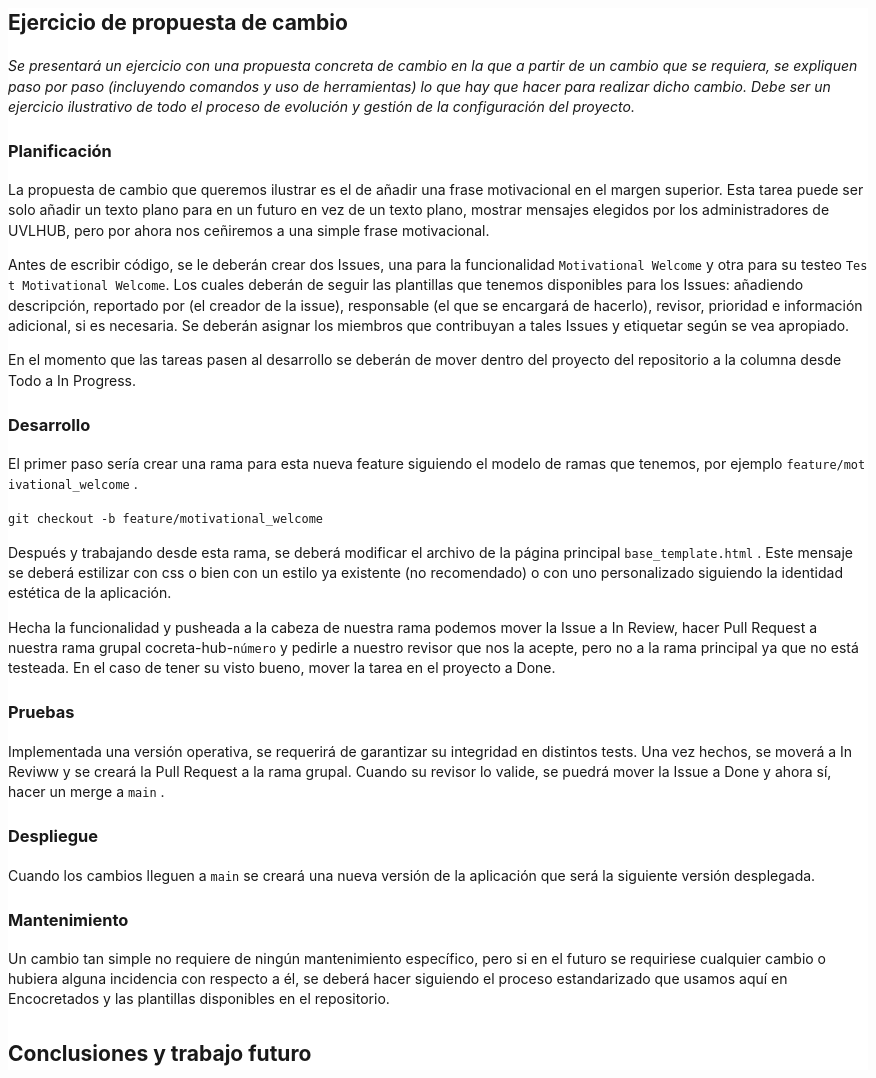 

## Ejercicio de propuesta de cambio 

*Se presentará un ejercicio con una propuesta concreta de cambio en la que a partir de un cambio que se requiera, se expliquen paso por paso (incluyendo comandos y uso de herramientas) lo que hay que hacer para realizar dicho cambio. Debe ser un ejercicio ilustrativo de todo el proceso de evolución y gestión de la configuración del proyecto.*

### Planificación

La propuesta de cambio que queremos ilustrar es el de añadir una frase motivacional en el margen superior. Esta tarea puede ser solo añadir un texto plano para en un futuro en vez de un texto plano, mostrar mensajes elegidos por los administradores de UVLHUB, pero por ahora nos ceñiremos a una simple frase motivacional.

Antes de escribir código, se le deberán crear dos Issues, una para la funcionalidad `Motivational Welcome` y otra para su testeo `Test Motivational Welcome`. Los cuales deberán de seguir las plantillas que tenemos disponibles para los Issues: añadiendo descripción, reportado por (el creador de la issue), responsable (el que se encargará de hacerlo), revisor, prioridad e información adicional, si es necesaria. Se deberán asignar los miembros que contribuyan a tales Issues y etiquetar según se vea apropiado.

En el momento que las tareas pasen al desarrollo se deberán de mover dentro del proyecto del repositorio a la columna desde Todo a In Progress.

### Desarrollo

El primer paso sería crear una rama para esta nueva feature siguiendo el modelo de ramas que tenemos, por ejemplo `feature/motivational_welcome` .

```git checkout -b feature/motivational_welcome```

Después y trabajando desde esta rama, se deberá modificar el archivo de la página principal `base_template.html` . Este mensaje se deberá estilizar con css o bien con un estilo ya existente (no recomendado) o con uno personalizado siguiendo la identidad estética de la aplicación.

Hecha la funcionalidad y pusheada a la cabeza de nuestra rama podemos mover la Issue a In Review, hacer Pull Request a nuestra rama grupal cocreta-hub-`número` y pedirle a nuestro revisor que nos la acepte, pero no a la rama principal ya que no está testeada. En el caso de tener su visto bueno, mover la tarea en el proyecto a Done.

### Pruebas

Implementada una versión operativa, se requerirá de garantizar su integridad en distintos tests. Una vez hechos, se moverá a In Reviww y se creará la Pull Request a la rama grupal. Cuando su revisor lo valide, se puedrá mover la Issue a Done y ahora sí, hacer un merge a `main` .

### Despliegue

Cuando los cambios lleguen a `main` se creará una nueva versión de la aplicación que será la siguiente versión desplegada.

### Mantenimiento

Un cambio tan simple no requiere de ningún mantenimiento específico, pero si en el futuro se requiriese cualquier cambio o hubiera alguna incidencia con respecto a él, se deberá  hacer siguiendo el proceso estandarizado que usamos aquí en Encocretados y las plantillas disponibles en el repositorio.

## Conclusiones y trabajo futuro <!--{#conclusiones-y-trabajo-futuro}-->

```
